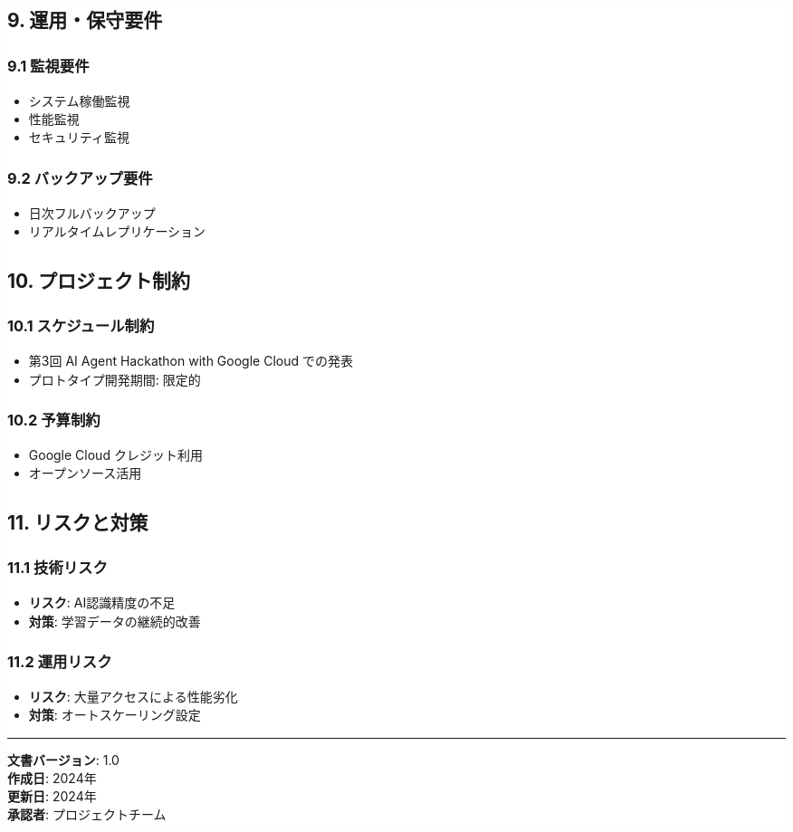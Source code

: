 ## 9. 運用・保守要件

### 9.1 監視要件
- システム稼働監視
- 性能監視
- セキュリティ監視

### 9.2 バックアップ要件
- 日次フルバックアップ
- リアルタイムレプリケーション

## 10. プロジェクト制約

### 10.1 スケジュール制約
- 第3回 AI Agent Hackathon with Google Cloud での発表
- プロトタイプ開発期間: 限定的

### 10.2 予算制約
- Google Cloud クレジット利用
- オープンソース活用

## 11. リスクと対策

### 11.1 技術リスク
- **リスク**: AI認識精度の不足
- **対策**: 学習データの継続的改善

### 11.2 運用リスク
- **リスク**: 大量アクセスによる性能劣化
- **対策**: オートスケーリング設定

---

**文書バージョン**: 1.0  
**作成日**: 2024年  
**更新日**: 2024年  
**承認者**: プロジェクトチーム